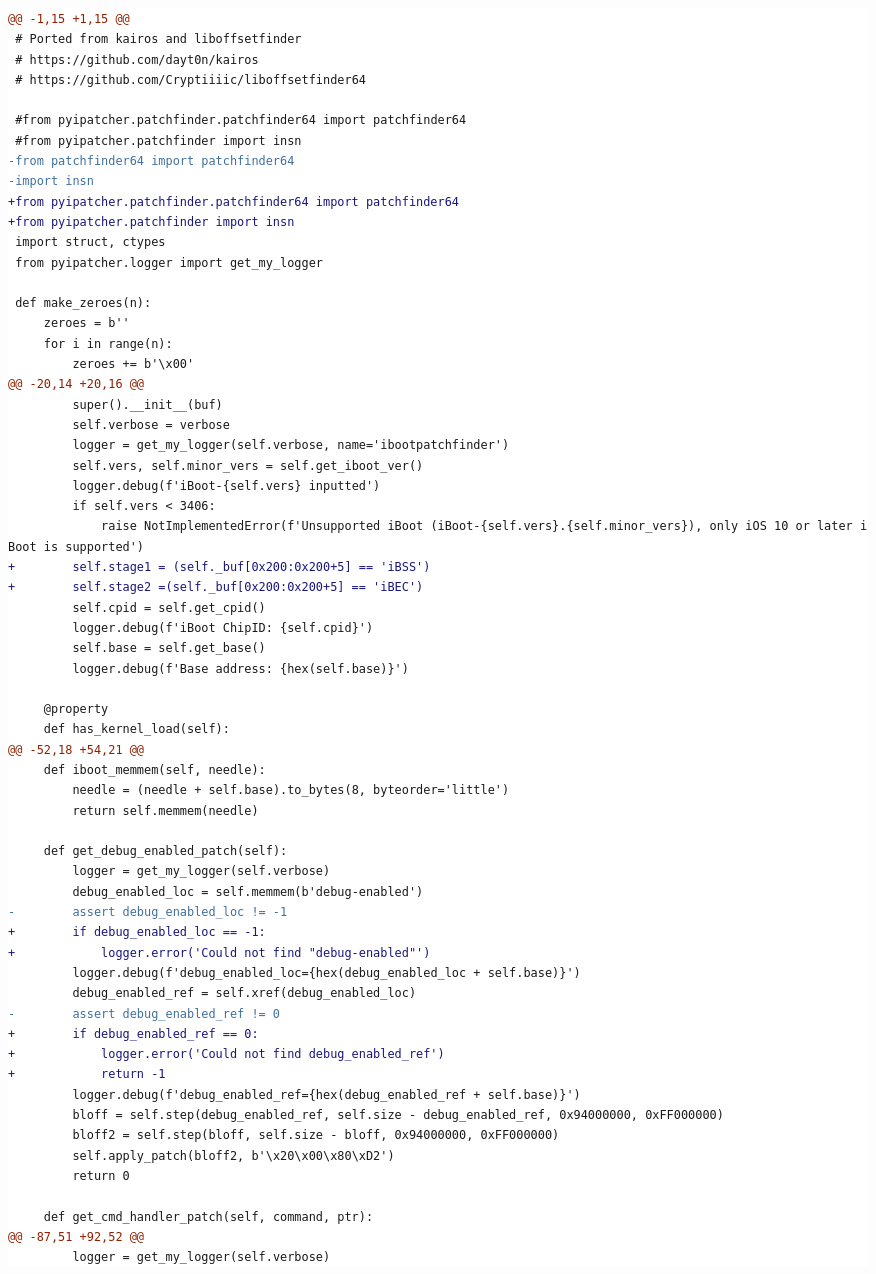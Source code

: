 ```diff
@@ -1,15 +1,15 @@
 # Ported from kairos and liboffsetfinder
 # https://github.com/dayt0n/kairos
 # https://github.com/Cryptiiiic/liboffsetfinder64
 
 #from pyipatcher.patchfinder.patchfinder64 import patchfinder64
 #from pyipatcher.patchfinder import insn
-from patchfinder64 import patchfinder64
-import insn
+from pyipatcher.patchfinder.patchfinder64 import patchfinder64
+from pyipatcher.patchfinder import insn
 import struct, ctypes
 from pyipatcher.logger import get_my_logger
 
 def make_zeroes(n):
     zeroes = b''
     for i in range(n):
         zeroes += b'\x00'
@@ -20,14 +20,16 @@
         super().__init__(buf)
         self.verbose = verbose
         logger = get_my_logger(self.verbose, name='ibootpatchfinder')
         self.vers, self.minor_vers = self.get_iboot_ver()
         logger.debug(f'iBoot-{self.vers} inputted')
         if self.vers < 3406:
             raise NotImplementedError(f'Unsupported iBoot (iBoot-{self.vers}.{self.minor_vers}), only iOS 10 or later iBoot is supported')
+        self.stage1 = (self._buf[0x200:0x200+5] == 'iBSS')
+        self.stage2 =(self._buf[0x200:0x200+5] == 'iBEC')
         self.cpid = self.get_cpid()
         logger.debug(f'iBoot ChipID: {self.cpid}')
         self.base = self.get_base()
         logger.debug(f'Base address: {hex(self.base)}')
 
     @property
     def has_kernel_load(self):
@@ -52,18 +54,21 @@
     def iboot_memmem(self, needle):
         needle = (needle + self.base).to_bytes(8, byteorder='little') 
         return self.memmem(needle)
         
     def get_debug_enabled_patch(self):
         logger = get_my_logger(self.verbose)
         debug_enabled_loc = self.memmem(b'debug-enabled')
-        assert debug_enabled_loc != -1
+        if debug_enabled_loc == -1:
+            logger.error('Could not find "debug-enabled"')
         logger.debug(f'debug_enabled_loc={hex(debug_enabled_loc + self.base)}')
         debug_enabled_ref = self.xref(debug_enabled_loc)
-        assert debug_enabled_ref != 0
+        if debug_enabled_ref == 0:
+            logger.error('Could not find debug_enabled_ref')
+            return -1
         logger.debug(f'debug_enabled_ref={hex(debug_enabled_ref + self.base)}')
         bloff = self.step(debug_enabled_ref, self.size - debug_enabled_ref, 0x94000000, 0xFF000000)
         bloff2 = self.step(bloff, self.size - bloff, 0x94000000, 0xFF000000)
         self.apply_patch(bloff2, b'\x20\x00\x80\xD2')
         return 0 
        
     def get_cmd_handler_patch(self, command, ptr):
@@ -87,51 +92,52 @@
         logger = get_my_logger(self.verbose)
```
